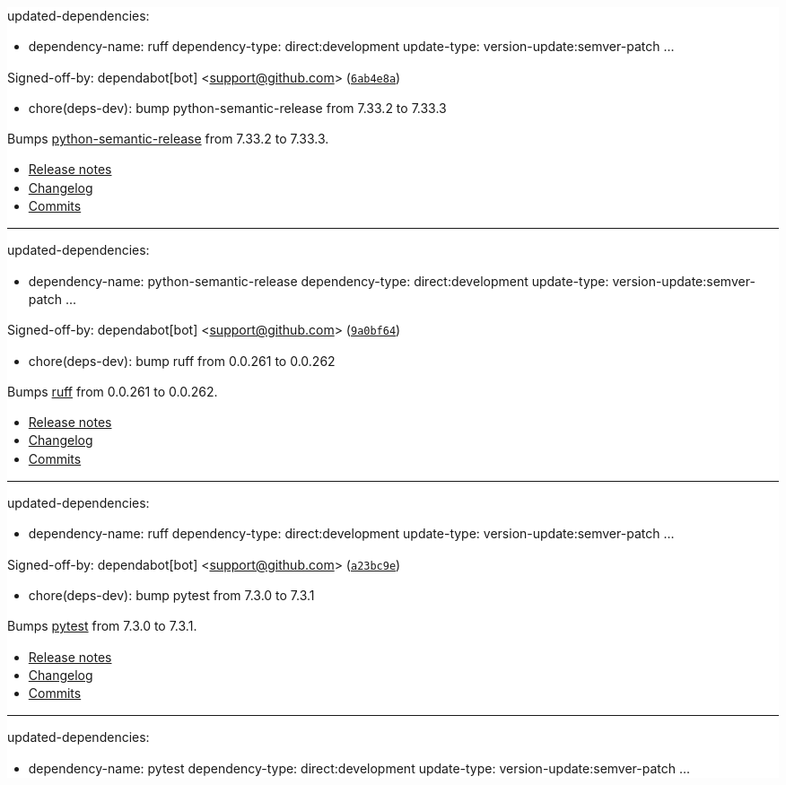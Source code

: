 updated-dependencies:
- dependency-name: ruff
  dependency-type: direct:development
  update-type: version-update:semver-patch
...

Signed-off-by: dependabot[bot] &lt;support@github.com&gt; ([`6ab4e8a`](https://github.com/iwpnd/fastapi-key-auth/commit/6ab4e8a2c986145126e7ca52ae1cc44b0a955377))

* chore(deps-dev): bump python-semantic-release from 7.33.2 to 7.33.3

Bumps [python-semantic-release](https://github.com/relekang/python-semantic-release) from 7.33.2 to 7.33.3.
- [Release notes](https://github.com/relekang/python-semantic-release/releases)
- [Changelog](https://github.com/python-semantic-release/python-semantic-release/blob/master/CHANGELOG.md)
- [Commits](https://github.com/relekang/python-semantic-release/compare/v7.33.2...v7.33.3)

---
updated-dependencies:
- dependency-name: python-semantic-release
  dependency-type: direct:development
  update-type: version-update:semver-patch
...

Signed-off-by: dependabot[bot] &lt;support@github.com&gt; ([`9a0bf64`](https://github.com/iwpnd/fastapi-key-auth/commit/9a0bf64e0f1fa7112f3df413ae43042e581fe03d))

* chore(deps-dev): bump ruff from 0.0.261 to 0.0.262

Bumps [ruff](https://github.com/charliermarsh/ruff) from 0.0.261 to 0.0.262.
- [Release notes](https://github.com/charliermarsh/ruff/releases)
- [Changelog](https://github.com/charliermarsh/ruff/blob/main/BREAKING_CHANGES.md)
- [Commits](https://github.com/charliermarsh/ruff/compare/v0.0.261...v0.0.262)

---
updated-dependencies:
- dependency-name: ruff
  dependency-type: direct:development
  update-type: version-update:semver-patch
...

Signed-off-by: dependabot[bot] &lt;support@github.com&gt; ([`a23bc9e`](https://github.com/iwpnd/fastapi-key-auth/commit/a23bc9ee8631c3862ba7b7e6a790c0612c6a055e))

* chore(deps-dev): bump pytest from 7.3.0 to 7.3.1

Bumps [pytest](https://github.com/pytest-dev/pytest) from 7.3.0 to 7.3.1.
- [Release notes](https://github.com/pytest-dev/pytest/releases)
- [Changelog](https://github.com/pytest-dev/pytest/blob/main/CHANGELOG.rst)
- [Commits](https://github.com/pytest-dev/pytest/compare/7.3.0...7.3.1)

---
updated-dependencies:
- dependency-name: pytest
  dependency-type: direct:development
  update-type: version-update:semver-patch
...
